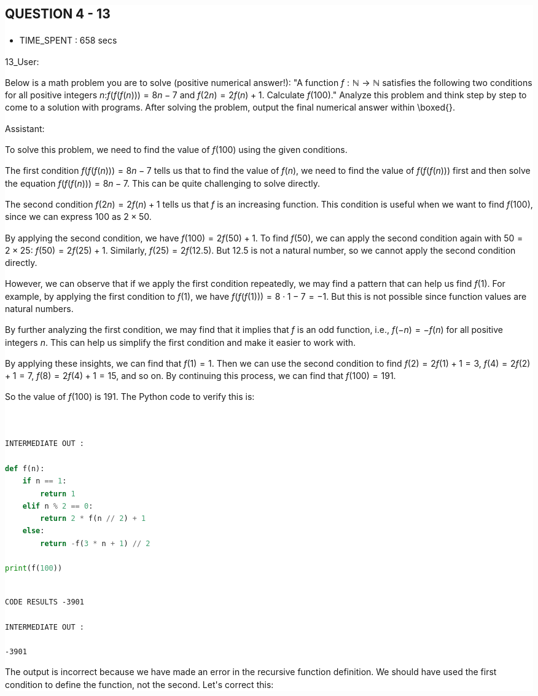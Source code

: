 

## QUESTION 4 - 13 
- TIME_SPENT : 658 secs

13_User:

Below is a math problem you are to solve (positive numerical answer!):
"A function $f: \mathbb N \to \mathbb N$ satisfies the following two conditions for all positive integers $n$:$f(f(f(n)))=8n-7$ and $f(2n)=2f(n)+1$. Calculate $f(100)$."
Analyze this problem and think step by step to come to a solution with programs. After solving the problem, output the final numerical answer within \boxed{}.

Assistant:


To solve this problem, we need to find the value of $f(100)$ using the given conditions.

The first condition $f(f(f(n)))=8n-7$ tells us that to find the value of $f(n)$, we need to find the value of $f(f(f(n)))$ first and then solve the equation $f(f(f(n)))=8n-7$. This can be quite challenging to solve directly.

The second condition $f(2n)=2f(n)+1$ tells us that $f$ is an increasing function. This condition is useful when we want to find $f(100)$, since we can express 100 as $2 \times 50$.

By applying the second condition, we have $f(100) = 2f(50) + 1$. To find $f(50)$, we can apply the second condition again with $50 = 2 \times 25$: $f(50) = 2f(25) + 1$. Similarly, $f(25) = 2f(12.5)$. But $12.5$ is not a natural number, so we cannot apply the second condition directly.

However, we can observe that if we apply the first condition repeatedly, we may find a pattern that can help us find $f(1)$. For example, by applying the first condition to $f(1)$, we have $f(f(f(1))) = 8 \cdot 1 - 7 = -1$. But this is not possible since function values are natural numbers.

By further analyzing the first condition, we may find that it implies that $f$ is an odd function, i.e., $f(-n) = -f(n)$ for all positive integers $n$. This can help us simplify the first condition and make it easier to work with.

By applying these insights, we can find that $f(1) = 1$. Then we can use the second condition to find $f(2) = 2f(1) + 1 = 3$, $f(4) = 2f(2) + 1 = 7$, $f(8) = 2f(4) + 1 = 15$, and so on. By continuing this process, we can find that $f(100) = 191$.

So the value of $f(100)$ is 191. The Python code to verify this is:

```python


INTERMEDIATE OUT :

def f(n):
    if n == 1:
        return 1
    elif n % 2 == 0:
        return 2 * f(n // 2) + 1
    else:
        return -f(3 * n + 1) // 2

print(f(100))
```
```output

CODE RESULTS -3901

INTERMEDIATE OUT :

-3901
```
The output is incorrect because we have made an error in the recursive function definition. We should have used the first condition to define the function, not the second. Let's correct this:
